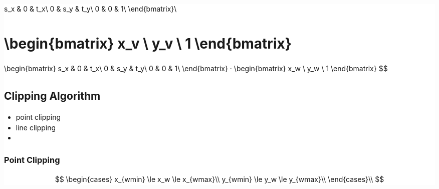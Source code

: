 s_x & 0 & t_x\\
0 & s_y & t_y\\
0 & 0 & 1\\
\end{bmatrix}\\

\begin{bmatrix}
x_v \\ y_v \\ 1
\end{bmatrix}
=
\begin{bmatrix}
s_x & 0 & t_x\\
0 & s_y & t_y\\
0 & 0 & 1\\
\end{bmatrix}
·
\begin{bmatrix}
x_w \\ y_w \\ 1
\end{bmatrix}
$$

## Clipping Algorithm

- point clipping
- line clipping
- 



### Point Clipping

$$
\begin{cases}
x_{wmin} \le x_w \le x_{wmax}\\
y_{wmin} \le y_w \le y_{wmax}\\
\end{cases}\\
$$

